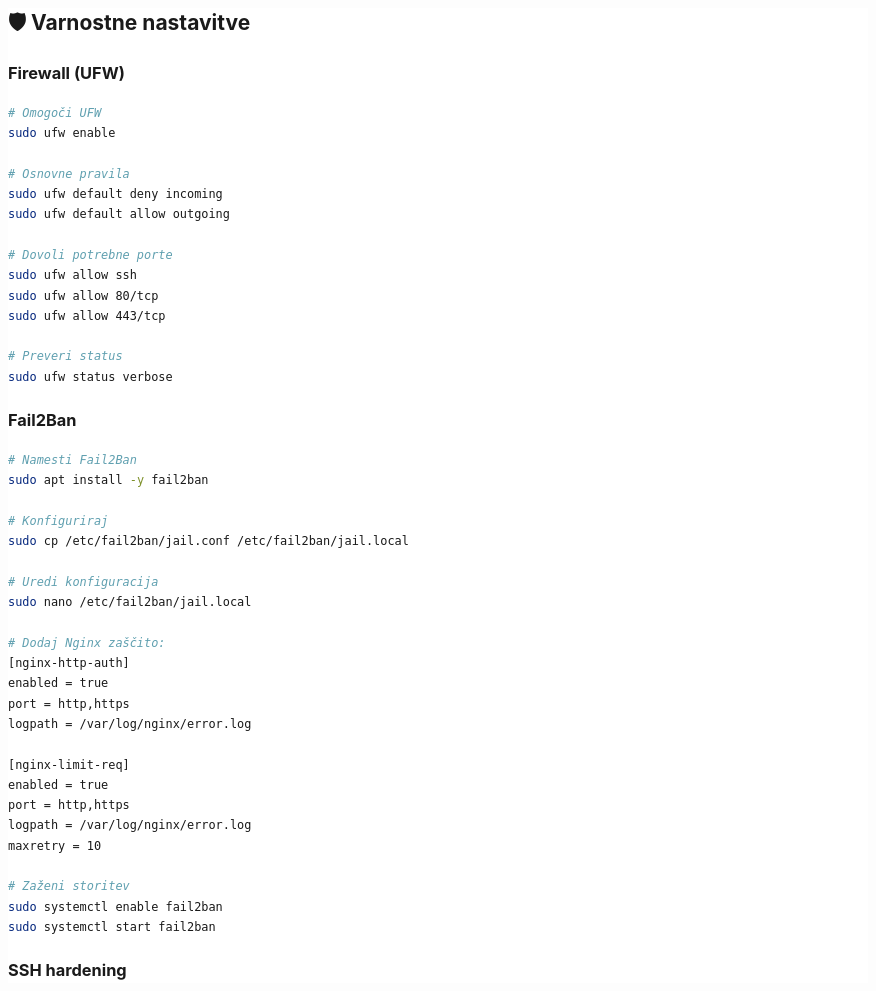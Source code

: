 ## 🛡️ Varnostne nastavitve

### Firewall (UFW)

```bash
# Omogoči UFW
sudo ufw enable

# Osnovne pravila
sudo ufw default deny incoming
sudo ufw default allow outgoing

# Dovoli potrebne porte
sudo ufw allow ssh
sudo ufw allow 80/tcp
sudo ufw allow 443/tcp

# Preveri status
sudo ufw status verbose
```

### Fail2Ban

```bash
# Namesti Fail2Ban
sudo apt install -y fail2ban

# Konfiguriraj
sudo cp /etc/fail2ban/jail.conf /etc/fail2ban/jail.local

# Uredi konfiguracija
sudo nano /etc/fail2ban/jail.local

# Dodaj Nginx zaščito:
[nginx-http-auth]
enabled = true
port = http,https
logpath = /var/log/nginx/error.log

[nginx-limit-req]
enabled = true
port = http,https
logpath = /var/log/nginx/error.log
maxretry = 10

# Zaženi storitev
sudo systemctl enable fail2ban
sudo systemctl start fail2ban
```

### SSH hardening
